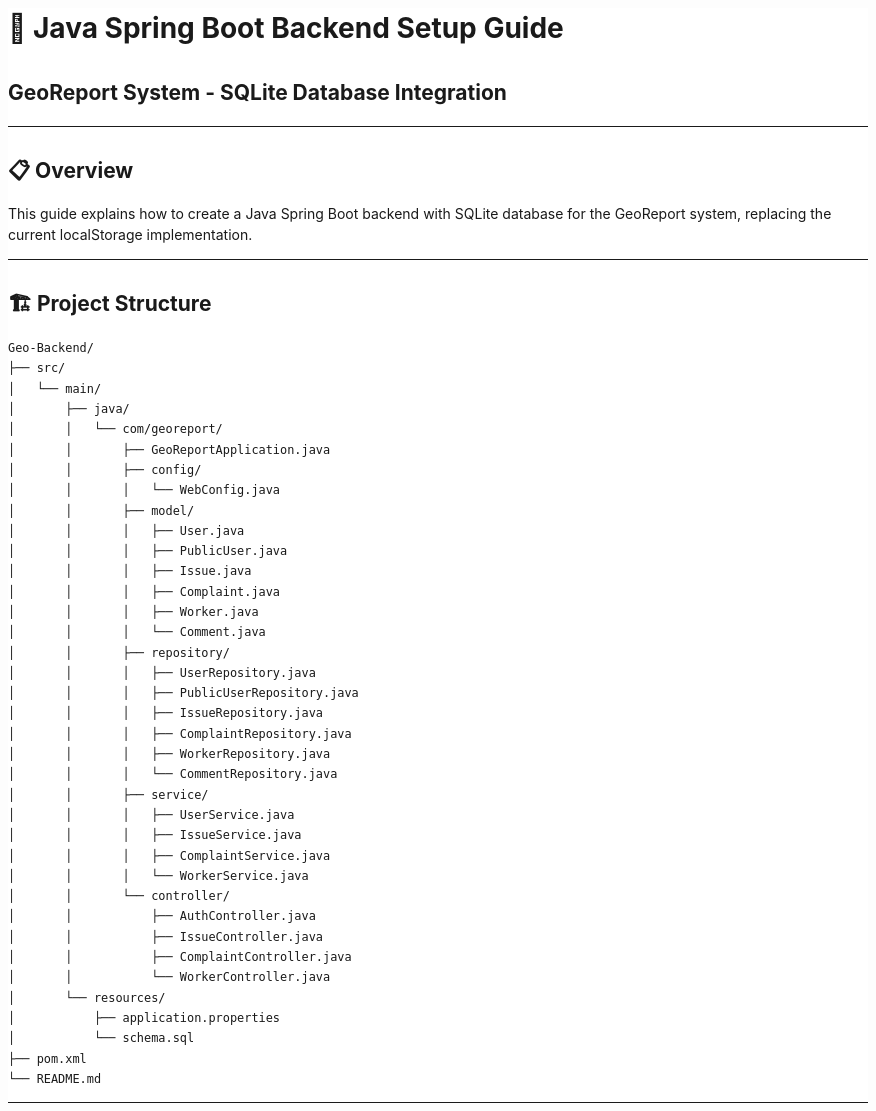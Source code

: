 # 🚀 Java Spring Boot Backend Setup Guide
## GeoReport System - SQLite Database Integration

---

## 📋 Overview

This guide explains how to create a Java Spring Boot backend with SQLite database for the GeoReport system, replacing the current localStorage implementation.

---

## 🏗️ Project Structure

```
Geo-Backend/
├── src/
│   └── main/
│       ├── java/
│       │   └── com/georeport/
│       │       ├── GeoReportApplication.java
│       │       ├── config/
│       │       │   └── WebConfig.java
│       │       ├── model/
│       │       │   ├── User.java
│       │       │   ├── PublicUser.java
│       │       │   ├── Issue.java
│       │       │   ├── Complaint.java
│       │       │   ├── Worker.java
│       │       │   └── Comment.java
│       │       ├── repository/
│       │       │   ├── UserRepository.java
│       │       │   ├── PublicUserRepository.java
│       │       │   ├── IssueRepository.java
│       │       │   ├── ComplaintRepository.java
│       │       │   ├── WorkerRepository.java
│       │       │   └── CommentRepository.java
│       │       ├── service/
│       │       │   ├── UserService.java
│       │       │   ├── IssueService.java
│       │       │   ├── ComplaintService.java
│       │       │   └── WorkerService.java
│       │       └── controller/
│       │           ├── AuthController.java
│       │           ├── IssueController.java
│       │           ├── ComplaintController.java
│       │           └── WorkerController.java
│       └── resources/
│           ├── application.properties
│           └── schema.sql
├── pom.xml
└── README.md
```

---